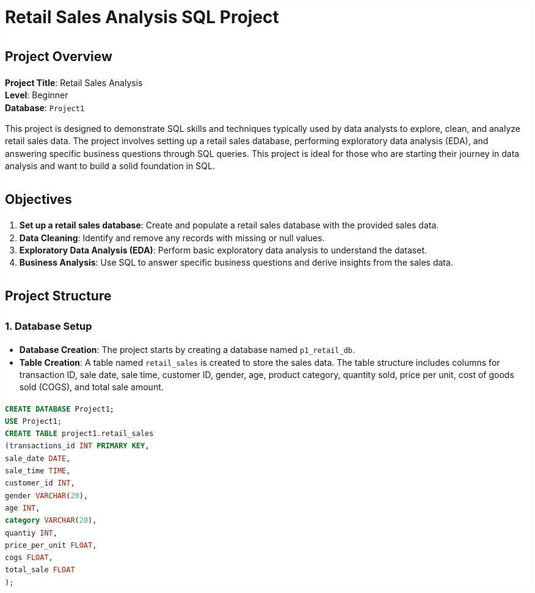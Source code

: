 # Retail Sales Analysis SQL Project

## Project Overview

**Project Title**: Retail Sales Analysis  
**Level**: Beginner  
**Database**: `Project1`

This project is designed to demonstrate SQL skills and techniques typically used by data analysts to explore, clean, and analyze retail sales data. The project involves setting up a retail sales database, performing exploratory data analysis (EDA), and answering specific business questions through SQL queries. This project is ideal for those who are starting their journey in data analysis and want to build a solid foundation in SQL.

## Objectives

1. **Set up a retail sales database**: Create and populate a retail sales database with the provided sales data.
2. **Data Cleaning**: Identify and remove any records with missing or null values.
3. **Exploratory Data Analysis (EDA)**: Perform basic exploratory data analysis to understand the dataset.
4. **Business Analysis**: Use SQL to answer specific business questions and derive insights from the sales data.

## Project Structure

### 1. Database Setup

- **Database Creation**: The project starts by creating a database named `p1_retail_db`.
- **Table Creation**: A table named `retail_sales` is created to store the sales data. The table structure includes columns for transaction ID, sale date, sale time, customer ID, gender, age, product category, quantity sold, price per unit, cost of goods sold (COGS), and total sale amount.

```sql
CREATE DATABASE Project1;
USE Project1;
CREATE TABLE project1.retail_sales
(transactions_id INT PRIMARY KEY, 
sale_date DATE,	
sale_time TIME,
customer_id INT,	
gender VARCHAR(20),	
age INT,	
category VARCHAR(20),	
quantiy INT,
price_per_unit FLOAT,
cogs FLOAT,
total_sale FLOAT
);
```
